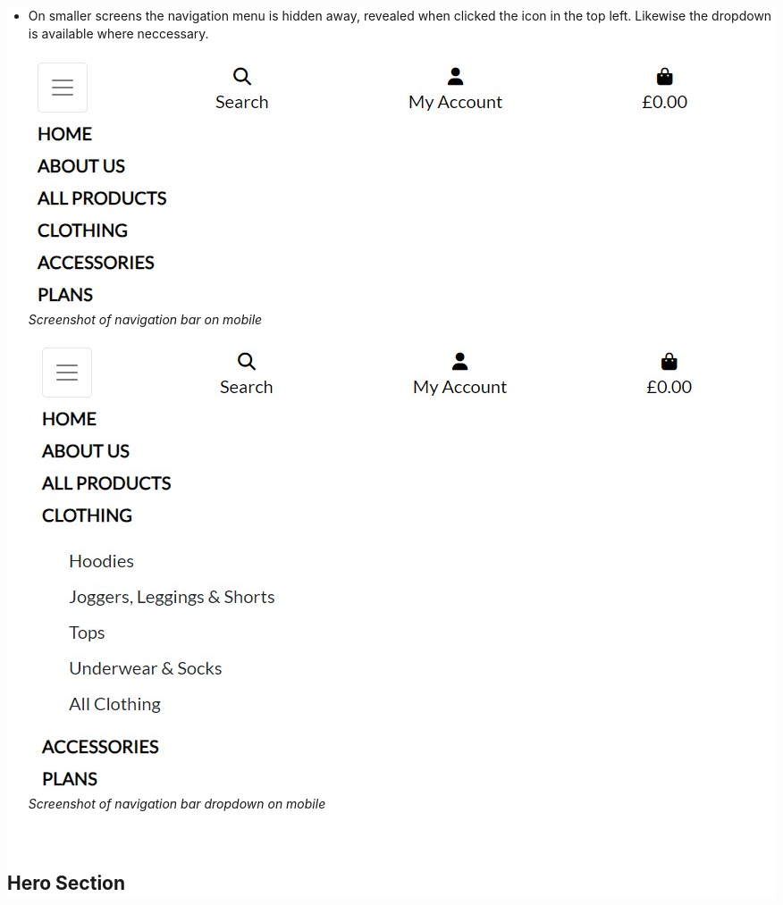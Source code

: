 * On smaller screens the navigation menu is hidden away, revealed when clicked the icon in the top left. Likewise the dropdown is available where neccessary.

    ![Screenshot of navigation bar on mobile](./readme_assets/img/navbar-mobile.jpg) <br>
    *Screenshot of navigation bar on mobile*

    ![Screenshot of navigation bar dropdown on mobile](./readme_assets/img/navbar-mobile-dropdown.jpg) <br>
    *Screenshot of navigation bar dropdown on mobile*

<br>

## Hero Section 
